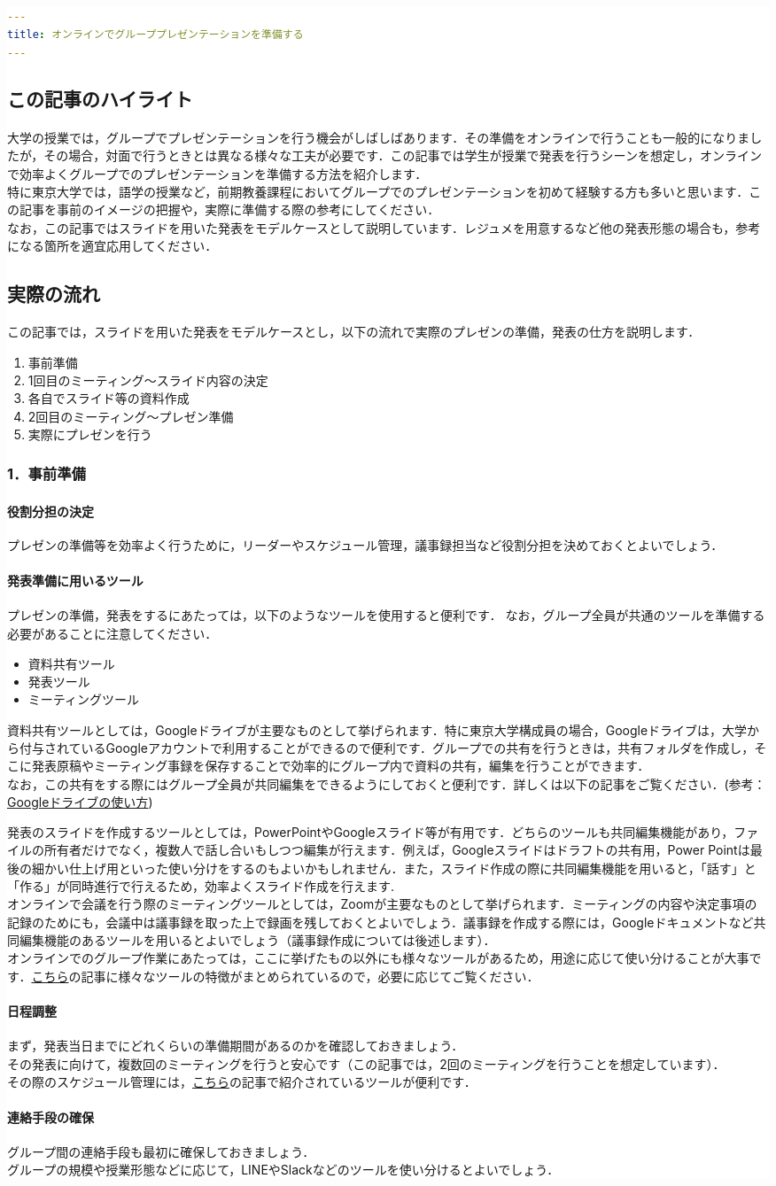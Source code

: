 ```yaml
---
title: オンラインでグループプレゼンテーションを準備する
---
```


## この記事のハイライト
大学の授業では，グループでプレゼンテーションを行う機会がしばしばあります．その準備をオンラインで行うことも一般的になりましたが，その場合，対面で行うときとは異なる様々な工夫が必要です．この記事では学生が授業で発表を行うシーンを想定し，オンラインで効率よくグループでのプレゼンテーションを準備する方法を紹介します．  
特に東京大学では，語学の授業など，前期教養課程においてグループでのプレゼンテーションを初めて経験する方も多いと思います．この記事を事前のイメージの把握や，実際に準備する際の参考にしてください．  
なお，この記事ではスライドを用いた発表をモデルケースとして説明しています．レジュメを用意するなど他の発表形態の場合も，参考になる箇所を適宜応用してください．

## 実際の流れ
この記事では，スライドを用いた発表をモデルケースとし，以下の流れで実際のプレゼンの準備，発表の仕方を説明します．
1. 事前準備
2. 1回目のミーティング〜スライド内容の決定
3. 各自でスライド等の資料作成
4. 2回目のミーティング〜プレゼン準備
5. 実際にプレゼンを行う


### 1．事前準備
#### 役割分担の決定
プレゼンの準備等を効率よく行うために，リーダーやスケジュール管理，議事録担当など役割分担を決めておくとよいでしょう．

#### 発表準備に用いるツール
プレゼンの準備，発表をするにあたっては，以下のようなツールを使用すると便利です．
なお，グループ全員が共通のツールを準備する必要があることに注意してください．
- 資料共有ツール
- 発表ツール
- ミーティングツール

資料共有ツールとしては，Googleドライブが主要なものとして挙げられます．特に東京大学構成員の場合，Googleドライブは，大学から付与されているGoogleアカウントで利用することができるので便利です．グループでの共有を行うときは，共有フォルダを作成し，そこに発表原稿やミーティング事録を保存することで効率的にグループ内で資料の共有，編集を行うことができます．  
なお，この共有をする際にはグループ全員が共同編集をできるようにしておくと便利です．詳しくは以下の記事をご覧ください．(参考：[Googleドライブの使い方](/articles/google-drive/#google-ドライブとは))

発表のスライドを作成するツールとしては，PowerPointやGoogleスライド等が有用です．どちらのツールも共同編集機能があり，ファイルの所有者だけでなく，複数人で話し合いもしつつ編集が行えます．例えば，Googleスライドはドラフトの共有用，Power Pointは最後の細かい仕上げ用といった使い分けをするのもよいかもしれません．また，スライド作成の際に共同編集機能を用いると，「話す」と「作る」が同時進行で行えるため，効率よくスライド作成を行えます.  
オンラインで会議を行う際のミーティングツールとしては，Zoomが主要なものとして挙げられます．ミーティングの内容や決定事項の記録のためにも，会議中は議事録を取った上で録画を残しておくとよいでしょう．議事録を作成する際には，Googleドキュメントなど共同編集機能のあるツールを用いるとよいでしょう（議事録作成については後述します）．  
オンラインでのグループ作業にあたっては，ここに挙げたもの以外にも様々なツールがあるため，用途に応じて使い分けることが大事です．[こちら](/articles/student-communication/)の記事に様々なツールの特徴がまとめられているので，必要に応じてご覧ください．

#### 日程調整
まず，発表当日までにどれくらいの準備期間があるのかを確認しておきましょう．  
その発表に向けて，複数回のミーティングを行うと安心です（この記事では，2回のミーティングを行うことを想定しています）．  
その際のスケジュール管理には，[こちら](/articles/student-communication/)の記事で紹介されているツールが便利です．

#### 連絡手段の確保
グループ間の連絡手段も最初に確保しておきましょう．  
グループの規模や授業形態などに応じて，LINEやSlackなどのツールを使い分けるとよいでしょう．
